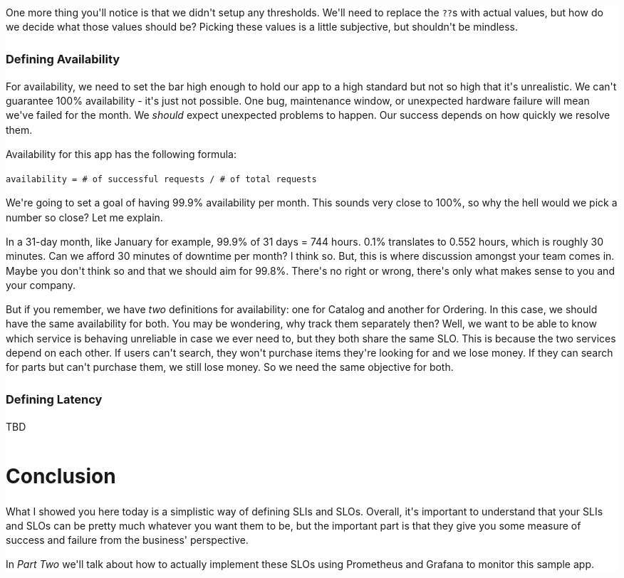 One more thing you'll notice is that we didn't setup any thresholds. We'll need to replace the `??`s with actual values, but how do we decide what those values should be? Picking these values is a little subjective, but shouldn't be mindless.

### Defining Availability

For availability, we need to set the bar high enough to hold our app to a high standard but not so high that it's unrealistic. We can't guarantee 100% availability - it's just not possible. One bug, maintenance window, or unexpected hardware failure will mean we've failed for the month. We _should_ expect unexpected problems to happen. Our success depends on how quickly we resolve them.

Availability for this app has the following formula:

```
availability = # of successful requests / # of total requests
```

We're going to set a goal of having 99.9% availability per month. This sounds very close to 100%, so why the hell would we pick a number so close? Let me explain.

In a 31-day month, like January for example, 99.9% of 31 days = 744 hours. 0.1% translates to 0.552 hours, which is roughly 30 minutes. Can we afford 30 minutes of downtime per month? I think so. But, this is where discussion amongst your team comes in. Maybe you don't think so and that we should aim for 99.8%. There's no right or wrong, there's only what makes sense to you and your company.

But if you remember, we have _two_ definitions for availability: one for Catalog and another for Ordering. In this case, we should have the same availability for both. You may be wondering, why track them separately then? Well, we want to be able to know which service is behaving unreliable in case we ever need to, but they both share the same SLO. This is because the two services depend on each other. If users can't search, they won't purchase items they're looking for and we lose money. If they can search for parts but can't purchase them, we still lose money. So we need the same objective for both.

### Defining Latency

TBD

# Conclusion

What I showed you here today is a simplistic way of defining SLIs and SLOs. Overall, it's important to understand that your SLIs and SLOs can be pretty much whatever you want them to be, but the important part is that they give you some measure of success and failure from the business' perspective.

In _Part Two_ we'll talk about how to actually implement these SLOs using Prometheus and Grafana to monitor this sample app.








